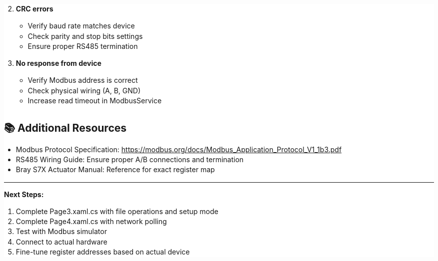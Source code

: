 2. **CRC errors**
   - Verify baud rate matches device
   - Check parity and stop bits settings
   - Ensure proper RS485 termination

3. **No response from device**
   - Verify Modbus address is correct
   - Check physical wiring (A, B, GND)
   - Increase read timeout in ModbusService

## 📚 Additional Resources

- Modbus Protocol Specification: https://modbus.org/docs/Modbus_Application_Protocol_V1_1b3.pdf
- RS485 Wiring Guide: Ensure proper A/B connections and termination
- Bray S7X Actuator Manual: Reference for exact register map

---

**Next Steps:**
1. Complete Page3.xaml.cs with file operations and setup mode
2. Complete Page4.xaml.cs with network polling
3. Test with Modbus simulator
4. Connect to actual hardware
5. Fine-tune register addresses based on actual device

